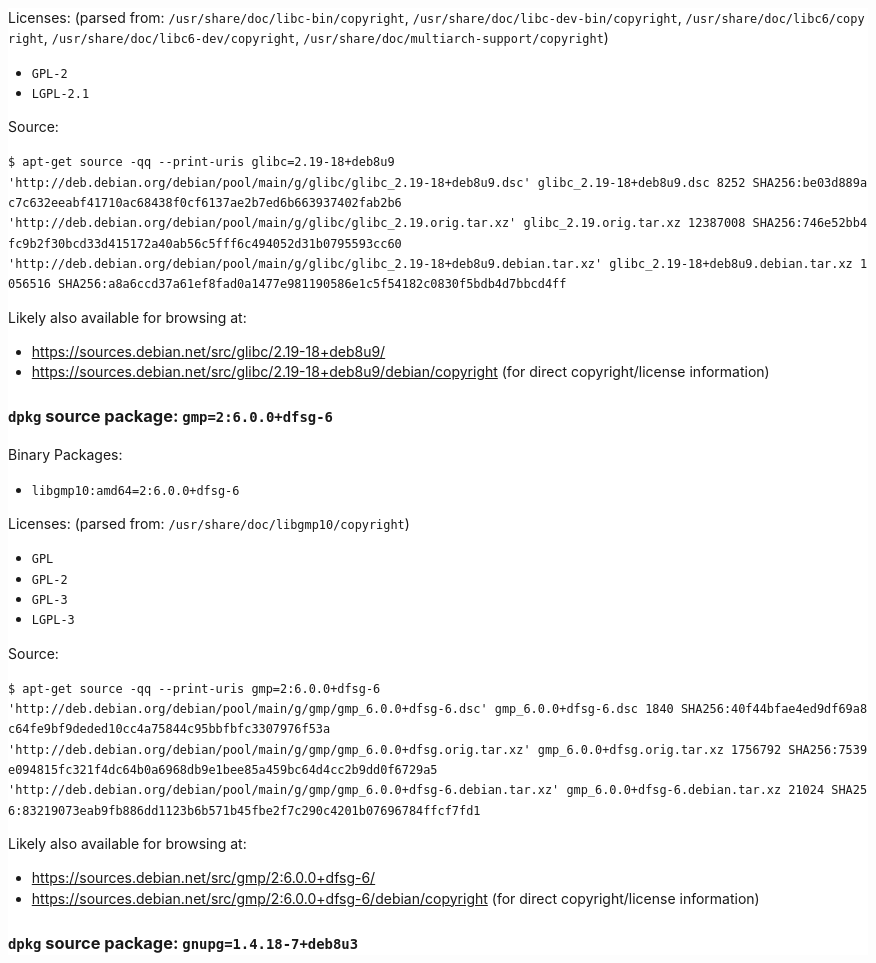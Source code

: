 Licenses: (parsed from: `/usr/share/doc/libc-bin/copyright`, `/usr/share/doc/libc-dev-bin/copyright`, `/usr/share/doc/libc6/copyright`, `/usr/share/doc/libc6-dev/copyright`, `/usr/share/doc/multiarch-support/copyright`)

- `GPL-2`
- `LGPL-2.1`

Source:

```console
$ apt-get source -qq --print-uris glibc=2.19-18+deb8u9
'http://deb.debian.org/debian/pool/main/g/glibc/glibc_2.19-18+deb8u9.dsc' glibc_2.19-18+deb8u9.dsc 8252 SHA256:be03d889ac7c632eeabf41710ac68438f0cf6137ae2b7ed6b663937402fab2b6
'http://deb.debian.org/debian/pool/main/g/glibc/glibc_2.19.orig.tar.xz' glibc_2.19.orig.tar.xz 12387008 SHA256:746e52bb4fc9b2f30bcd33d415172a40ab56c5fff6c494052d31b0795593cc60
'http://deb.debian.org/debian/pool/main/g/glibc/glibc_2.19-18+deb8u9.debian.tar.xz' glibc_2.19-18+deb8u9.debian.tar.xz 1056516 SHA256:a8a6ccd37a61ef8fad0a1477e981190586e1c5f54182c0830f5bdb4d7bbcd4ff
```

Likely also available for browsing at:

- https://sources.debian.net/src/glibc/2.19-18+deb8u9/
- https://sources.debian.net/src/glibc/2.19-18+deb8u9/debian/copyright (for direct copyright/license information)

### `dpkg` source package: `gmp=2:6.0.0+dfsg-6`

Binary Packages:

- `libgmp10:amd64=2:6.0.0+dfsg-6`

Licenses: (parsed from: `/usr/share/doc/libgmp10/copyright`)

- `GPL`
- `GPL-2`
- `GPL-3`
- `LGPL-3`

Source:

```console
$ apt-get source -qq --print-uris gmp=2:6.0.0+dfsg-6
'http://deb.debian.org/debian/pool/main/g/gmp/gmp_6.0.0+dfsg-6.dsc' gmp_6.0.0+dfsg-6.dsc 1840 SHA256:40f44bfae4ed9df69a8c64fe9bf9deded10cc4a75844c95bbfbfc3307976f53a
'http://deb.debian.org/debian/pool/main/g/gmp/gmp_6.0.0+dfsg.orig.tar.xz' gmp_6.0.0+dfsg.orig.tar.xz 1756792 SHA256:7539e094815fc321f4dc64b0a6968db9e1bee85a459bc64d4cc2b9dd0f6729a5
'http://deb.debian.org/debian/pool/main/g/gmp/gmp_6.0.0+dfsg-6.debian.tar.xz' gmp_6.0.0+dfsg-6.debian.tar.xz 21024 SHA256:83219073eab9fb886dd1123b6b571b45fbe2f7c290c4201b07696784ffcf7fd1
```

Likely also available for browsing at:

- https://sources.debian.net/src/gmp/2:6.0.0+dfsg-6/
- https://sources.debian.net/src/gmp/2:6.0.0+dfsg-6/debian/copyright (for direct copyright/license information)

### `dpkg` source package: `gnupg=1.4.18-7+deb8u3`
